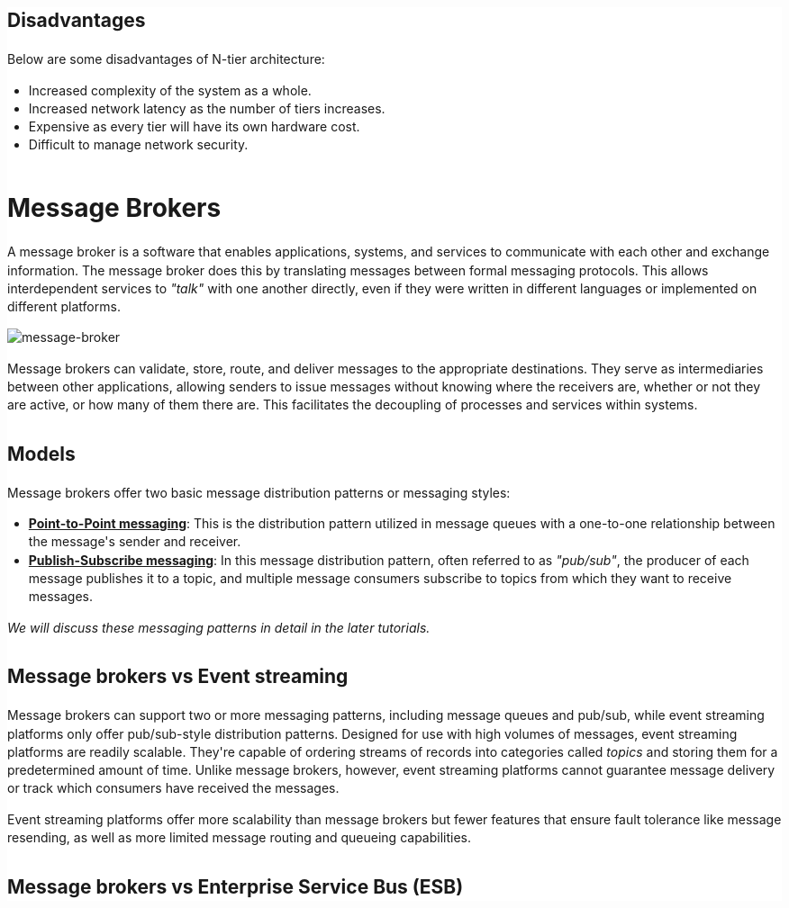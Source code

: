 ## Disadvantages

Below are some disadvantages of N-tier architecture:

- Increased complexity of the system as a whole.
- Increased network latency as the number of tiers increases.
- Expensive as every tier will have its own hardware cost.
- Difficult to manage network security.

# Message Brokers

A message broker is a software that enables applications, systems, and services to communicate with each other and exchange information. The message broker does this by translating messages between formal messaging protocols. This allows interdependent services to _"talk"_ with one another directly, even if they were written in different languages or implemented on different platforms.

![message-broker](https://raw.githubusercontent.com/karanpratapsingh/portfolio/master/public/static/courses/system-design/chapter-III/message-brokers/message-broker.png)

Message brokers can validate, store, route, and deliver messages to the appropriate destinations. They serve as intermediaries between other applications, allowing senders to issue messages without knowing where the receivers are, whether or not they are active, or how many of them there are. This facilitates the decoupling of processes and services within systems.

## Models

Message brokers offer two basic message distribution patterns or messaging styles:

- **[Point-to-Point messaging](https://karanpratapsingh.com/courses/system-design/message-queues)**: This is the distribution pattern utilized in message queues with a one-to-one relationship between the message's sender and receiver.
- **[Publish-Subscribe messaging](https://karanpratapsingh.com/courses/system-design/publish-subscribe)**: In this message distribution pattern, often referred to as _"pub/sub"_, the producer of each message publishes it to a topic, and multiple message consumers subscribe to topics from which they want to receive messages.

_We will discuss these messaging patterns in detail in the later tutorials._

## Message brokers vs Event streaming

Message brokers can support two or more messaging patterns, including message queues and pub/sub, while event streaming platforms only offer pub/sub-style distribution patterns. Designed for use with high volumes of messages, event streaming platforms are readily scalable. They're capable of ordering streams of records into categories called _topics_ and storing them for a predetermined amount of time. Unlike message brokers, however, event streaming platforms cannot guarantee message delivery or track which consumers have received the messages.

Event streaming platforms offer more scalability than message brokers but fewer features that ensure fault tolerance like message resending, as well as more limited message routing and queueing capabilities.

## Message brokers vs Enterprise Service Bus (ESB)
